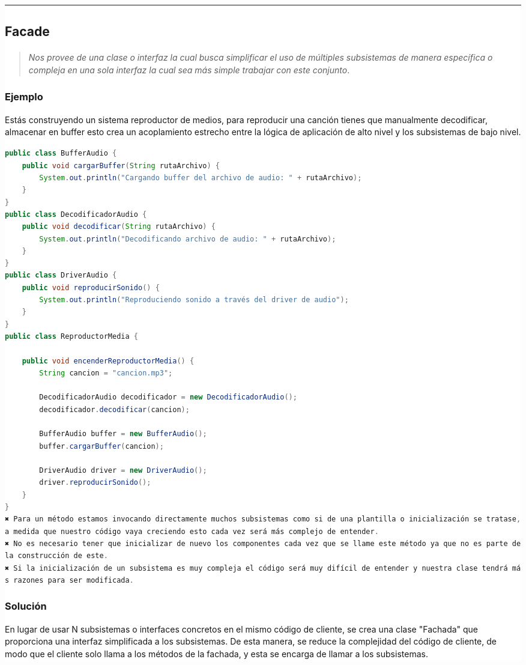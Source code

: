 -----
## Facade
> _Nos provee de una clase o interfaz la cual busca simplificar el uso de múltiples subsistemas de manera específica o compleja en una sola interfaz la cual sea más simple trabajar con este conjunto_.  
 
### Ejemplo
Estás construyendo un sistema reproductor de medios, para reproducir una canción tienes que manualmente
decodificar, almacenar en buffer esto crea un acoplamiento estrecho entre la lógica de aplicación de alto nivel
y los subsistemas de bajo nivel.

 
````java
public class BufferAudio {
    public void cargarBuffer(String rutaArchivo) {
        System.out.println("Cargando buffer del archivo de audio: " + rutaArchivo);
    }
}
public class DecodificadorAudio {
    public void decodificar(String rutaArchivo) {
        System.out.println("Decodificando archivo de audio: " + rutaArchivo);
    }
}
public class DriverAudio {
    public void reproducirSonido() {
        System.out.println("Reproduciendo sonido a través del driver de audio");
    }
}
public class ReproductorMedia {

    public void encenderReproductorMedia() {
        String cancion = "cancion.mp3";

        DecodificadorAudio decodificador = new DecodificadorAudio();
        decodificador.decodificar(cancion);

        BufferAudio buffer = new BufferAudio();
        buffer.cargarBuffer(cancion);

        DriverAudio driver = new DriverAudio();
        driver.reproducirSonido();
    }
}
✖️ Para un método estamos invocando directamente muchos subsistemas como si de una plantilla o inicialización se tratase, a medida que nuestro código vaya creciendo esto cada vez será más complejo de entender.
✖️ No es necesario tener que inicializar de nuevo los componentes cada vez que se llame este método ya que no es parte de la construcción de este.
✖️ Si la inicialización de un subsistema es muy compleja el código será muy difícil de entender y nuestra clase tendrá más razones para ser modificada. 
````
### Solución 
En lugar de usar N subsistemas o interfaces concretos en el mismo código de cliente, se crea una clase "Fachada" que proporciona una interfaz simplificada a los subsistemas. De esta manera, se reduce la complejidad del código de cliente, de modo que el cliente solo llama a los métodos de la fachada, y esta se encarga de llamar a los subsistemas.
